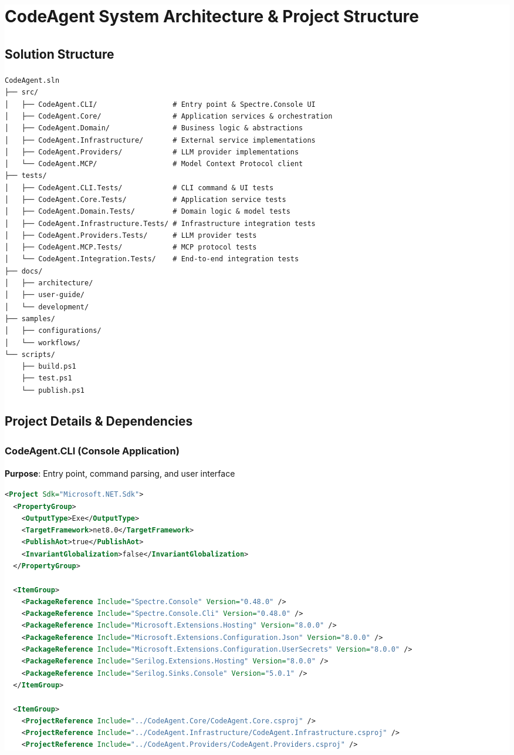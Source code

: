 # CodeAgent System Architecture & Project Structure

## Solution Structure

```
CodeAgent.sln
├── src/
│   ├── CodeAgent.CLI/                  # Entry point & Spectre.Console UI
│   ├── CodeAgent.Core/                 # Application services & orchestration
│   ├── CodeAgent.Domain/               # Business logic & abstractions
│   ├── CodeAgent.Infrastructure/       # External service implementations
│   ├── CodeAgent.Providers/            # LLM provider implementations
│   └── CodeAgent.MCP/                  # Model Context Protocol client
├── tests/
│   ├── CodeAgent.CLI.Tests/            # CLI command & UI tests
│   ├── CodeAgent.Core.Tests/           # Application service tests
│   ├── CodeAgent.Domain.Tests/         # Domain logic & model tests
│   ├── CodeAgent.Infrastructure.Tests/ # Infrastructure integration tests
│   ├── CodeAgent.Providers.Tests/      # LLM provider tests
│   ├── CodeAgent.MCP.Tests/            # MCP protocol tests
│   └── CodeAgent.Integration.Tests/    # End-to-end integration tests
├── docs/
│   ├── architecture/
│   ├── user-guide/
│   └── development/
├── samples/
│   ├── configurations/
│   └── workflows/
└── scripts/
    ├── build.ps1
    ├── test.ps1
    └── publish.ps1
```

## Project Details & Dependencies

### **CodeAgent.CLI** (Console Application)
**Purpose**: Entry point, command parsing, and user interface
```xml
<Project Sdk="Microsoft.NET.Sdk">
  <PropertyGroup>
    <OutputType>Exe</OutputType>
    <TargetFramework>net8.0</TargetFramework>
    <PublishAot>true</PublishAot>
    <InvariantGlobalization>false</InvariantGlobalization>
  </PropertyGroup>
  
  <ItemGroup>
    <PackageReference Include="Spectre.Console" Version="0.48.0" />
    <PackageReference Include="Spectre.Console.Cli" Version="0.48.0" />
    <PackageReference Include="Microsoft.Extensions.Hosting" Version="8.0.0" />
    <PackageReference Include="Microsoft.Extensions.Configuration.Json" Version="8.0.0" />
    <PackageReference Include="Microsoft.Extensions.Configuration.UserSecrets" Version="8.0.0" />
    <PackageReference Include="Serilog.Extensions.Hosting" Version="8.0.0" />
    <PackageReference Include="Serilog.Sinks.Console" Version="5.0.1" />
  </ItemGroup>
  
  <ItemGroup>
    <ProjectReference Include="../CodeAgent.Core/CodeAgent.Core.csproj" />
    <ProjectReference Include="../CodeAgent.Infrastructure/CodeAgent.Infrastructure.csproj" />
    <ProjectReference Include="../CodeAgent.Providers/CodeAgent.Providers.csproj" />
```